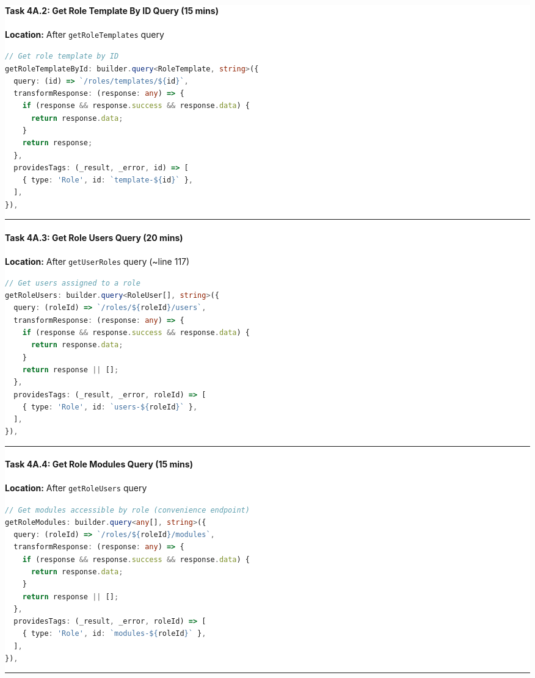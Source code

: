 
#### Task 4A.2: Get Role Template By ID Query (15 mins)

**Location:** After `getRoleTemplates` query

```typescript
// Get role template by ID
getRoleTemplateById: builder.query<RoleTemplate, string>({
  query: (id) => `/roles/templates/${id}`,
  transformResponse: (response: any) => {
    if (response && response.success && response.data) {
      return response.data;
    }
    return response;
  },
  providesTags: (_result, _error, id) => [
    { type: 'Role', id: `template-${id}` },
  ],
}),
```

---

#### Task 4A.3: Get Role Users Query (20 mins)

**Location:** After `getUserRoles` query (~line 117)

```typescript
// Get users assigned to a role
getRoleUsers: builder.query<RoleUser[], string>({
  query: (roleId) => `/roles/${roleId}/users`,
  transformResponse: (response: any) => {
    if (response && response.success && response.data) {
      return response.data;
    }
    return response || [];
  },
  providesTags: (_result, _error, roleId) => [
    { type: 'Role', id: `users-${roleId}` },
  ],
}),
```

---

#### Task 4A.4: Get Role Modules Query (15 mins)

**Location:** After `getRoleUsers` query

```typescript
// Get modules accessible by role (convenience endpoint)
getRoleModules: builder.query<any[], string>({
  query: (roleId) => `/roles/${roleId}/modules`,
  transformResponse: (response: any) => {
    if (response && response.success && response.data) {
      return response.data;
    }
    return response || [];
  },
  providesTags: (_result, _error, roleId) => [
    { type: 'Role', id: `modules-${roleId}` },
  ],
}),
```

---